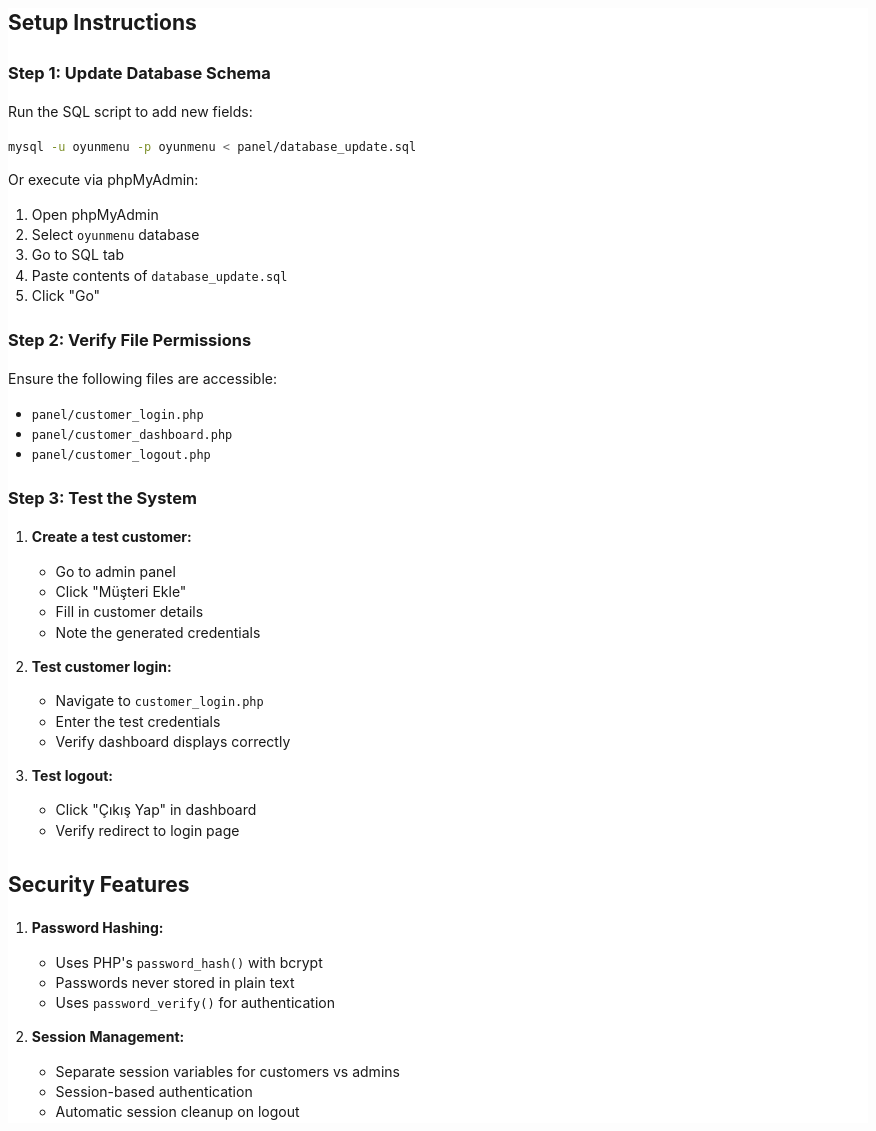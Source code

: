 ## Setup Instructions

### Step 1: Update Database Schema

Run the SQL script to add new fields:

```bash
mysql -u oyunmenu -p oyunmenu < panel/database_update.sql
```

Or execute via phpMyAdmin:
1. Open phpMyAdmin
2. Select `oyunmenu` database
3. Go to SQL tab
4. Paste contents of `database_update.sql`
5. Click "Go"

### Step 2: Verify File Permissions

Ensure the following files are accessible:
- `panel/customer_login.php`
- `panel/customer_dashboard.php`
- `panel/customer_logout.php`

### Step 3: Test the System

1. **Create a test customer:**
   - Go to admin panel
   - Click "Müşteri Ekle"
   - Fill in customer details
   - Note the generated credentials

2. **Test customer login:**
   - Navigate to `customer_login.php`
   - Enter the test credentials
   - Verify dashboard displays correctly

3. **Test logout:**
   - Click "Çıkış Yap" in dashboard
   - Verify redirect to login page

## Security Features

1. **Password Hashing:**
   - Uses PHP's `password_hash()` with bcrypt
   - Passwords never stored in plain text
   - Uses `password_verify()` for authentication

2. **Session Management:**
   - Separate session variables for customers vs admins
   - Session-based authentication
   - Automatic session cleanup on logout
